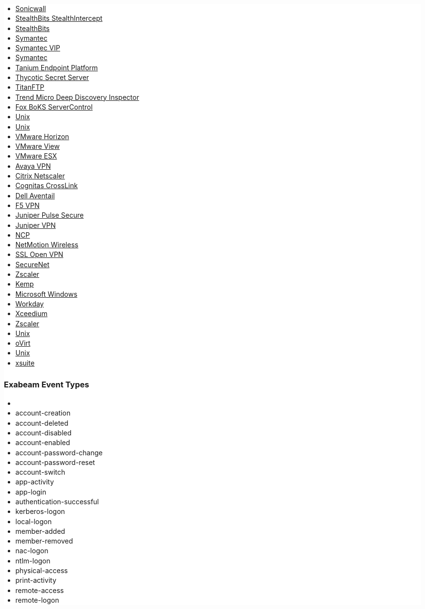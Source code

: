 * [Sonicwall](datasource_sonicwall_sonicwall.md)
* [StealthBits StealthIntercept](datasource_stealthbits_stealthintercept_stealthbits_stealthintercept.md)
* [StealthBits](datasource_stealthbits_stealthbits.md)
* [Symantec](datasource_symantec_cloudsoc_symantec.md)
* [Symantec VIP](datasource_symantec_vip_symantec_vip.md)
* [Symantec](datasource_symantec_symantec.md)
* [Tanium Endpoint Platform](datasource_tanium_endpoint_platform_tanium_endpoint_platform.md)
* [Thycotic Secret Server](datasource_thycotic_secret_server_thycotic_secret_server.md)
* [TitanFTP](datasource_titanftp_titanftp.md)
* [Trend Micro Deep Discovery Inspector](datasource_trend_micro_deep_discovery_inspector_trend_micro_deep_discovery_inspector.md)
* [Fox BoKS ServerControl](datasource_unix_fox_boks_servercontrol.md)
* [Unix](datasource_unix_unix.md)
* [Unix](datasource_unix_unix.md)
* [VMware Horizon](datasource_vmware_horizon_vmware_horizon.md)
* [VMware View](datasource_vmware_view_vmware_view.md)
* [VMware ESX](datasource_vmware_vmware_esx.md)
* [Avaya VPN](datasource_vpn_avaya_vpn.md)
* [Citrix Netscaler](datasource_vpn_citrix_netscaler.md)
* [Cognitas CrossLink](datasource_vpn_cognitas_crosslink.md)
* [Dell Aventail](datasource_vpn_dell_aventail.md)
* [F5 VPN](datasource_vpn_f5_vpn.md)
* [Juniper Pulse Secure](datasource_vpn_juniper_pulse_secure.md)
* [Juniper VPN](datasource_vpn_juniper_vpn.md)
* [NCP](datasource_vpn_ncp.md)
* [NetMotion Wireless](datasource_vpn_netmotion_wireless.md)
* [SSL Open VPN](datasource_vpn_ssl_open_vpn.md)
* [SecureNet](datasource_vpn_securenet.md)
* [Zscaler](datasource_vpn_zscaler.md)
* [Kemp](datasource_virtual_load_master_kemp.md)
* [Microsoft Windows](datasource_windows_microsoft_windows.md)
* [Workday](datasource_workday_workday.md)
* [Xceedium](datasource_xceedium_xceedium.md)
* [Zscaler](datasource_zscaler_internet_access_zscaler.md)
* [Unix](datasource_krb5kdc_unix.md)
* [oVirt](datasource_ovirt_ovirt.md)
* [Unix](datasource_systemd_unix.md)
* [xsuite](datasource_xsuite_xsuite.md)


### Exabeam Event Types

- 
- account-creation
- account-deleted
- account-disabled
- account-enabled
- account-password-change
- account-password-reset
- account-switch
- app-activity
- app-login
- authentication-successful
- kerberos-logon
- local-logon
- member-added
- member-removed
- nac-logon
- ntlm-logon
- physical-access
- print-activity
- remote-access
- remote-logon